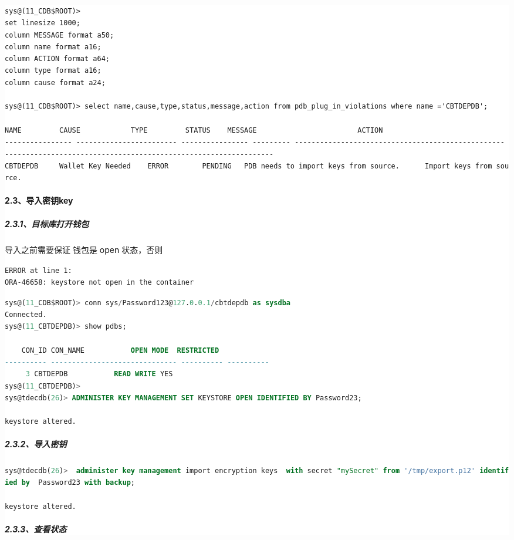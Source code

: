 ```
sys@(11_CDB$ROOT)> 
set linesize 1000;
column MESSAGE format a50;
column name format a16;
column ACTION format a64;
column type format a16;
column cause format a24;

sys@(11_CDB$ROOT)> select name,cause,type,status,message,action from pdb_plug_in_violations where name ='CBTDEPDB';

NAME		 CAUSE			  TYPE		   STATUS    MESSAGE						ACTION
---------------- ------------------------ ---------------- --------- -------------------------------------------------- ----------------------------------------------------------------
CBTDEPDB	 Wallet Key Needed	  ERROR 	   PENDING   PDB needs to import keys from source.		Import keys from source.

```

#### 2.3、导入密钥key

##### 2.3.1、目标库打开钱包

导入之前需要保证 钱包是 open 状态，否则

```shell
ERROR at line 1:
ORA-46658: keystore not open in the container
```

```sql
sys@(11_CDB$ROOT)> conn sys/Password123@127.0.0.1/cbtdepdb as sysdba
Connected.
sys@(11_CBTDEPDB)> show pdbs;

    CON_ID CON_NAME			  OPEN MODE  RESTRICTED
---------- ------------------------------ ---------- ----------
	 3 CBTDEPDB			  READ WRITE YES
sys@(11_CBTDEPDB)>
sys@tdecdb(26)> ADMINISTER KEY MANAGEMENT SET KEYSTORE OPEN IDENTIFIED BY Password23;

keystore altered.
```

##### 2.3.2、导入密钥

```sql
sys@tdecdb(26)>  administer key management import encryption keys  with secret "mySecret" from '/tmp/export.p12' identified by  Password23 with backup;

keystore altered.
```

##### 2.3.3、查看状态
